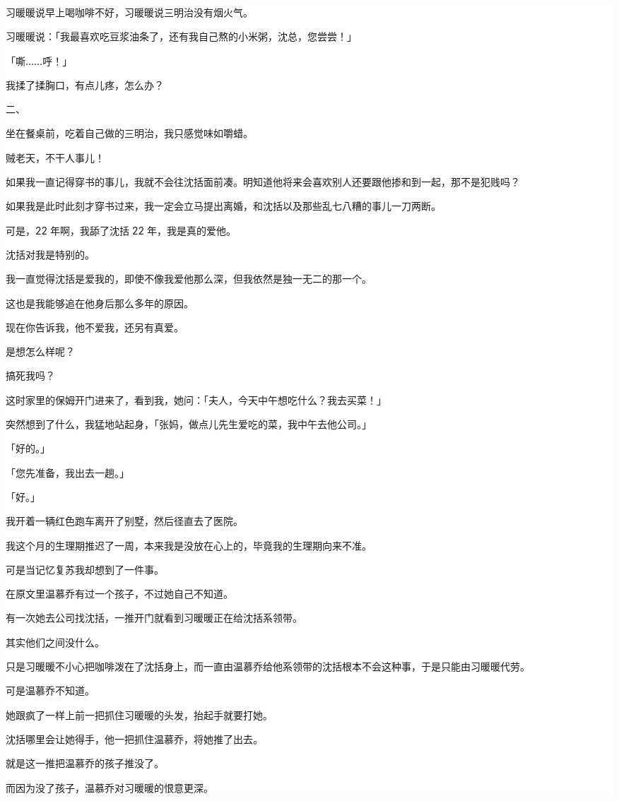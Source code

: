 习暖暖说早上喝咖啡不好，习暖暖说三明治没有烟火气。

习暖暖说：「我最喜欢吃豆浆油条了，还有我自己熬的小米粥，沈总，您尝尝！」

「嘶……呼！」

我揉了揉胸口，有点儿疼，怎么办？

二、

坐在餐桌前，吃着自己做的三明治，我只感觉味如嚼蜡。

贼老天，不干人事儿！

如果我一直记得穿书的事儿，我就不会往沈括面前凑。明知道他将来会喜欢别人还要跟他掺和到一起，那不是犯贱吗？

如果我是此时此刻才穿书过来，我一定会立马提出离婚，和沈括以及那些乱七八糟的事儿一刀两断。

可是，22 年啊，我舔了沈括 22 年，我是真的爱他。

沈括对我是特别的。

我一直觉得沈括是爱我的，即使不像我爱他那么深，但我依然是独一无二的那一个。

这也是我能够追在他身后那么多年的原因。

现在你告诉我，他不爱我，还另有真爱。

是想怎么样呢？

搞死我吗？

这时家里的保姆开门进来了，看到我，她问：「夫人，今天中午想吃什么？我去买菜！」

突然想到了什么，我猛地站起身，「张妈，做点儿先生爱吃的菜，我中午去他公司。」

「好的。」

「您先准备，我出去一趟。」

「好。」

我开着一辆红色跑车离开了别墅，然后径直去了医院。

我这个月的生理期推迟了一周，本来我是没放在心上的，毕竟我的生理期向来不准。

可是当记忆复苏我却想到了一件事。

在原文里温慕乔有过一个孩子，不过她自己不知道。

有一次她去公司找沈括，一推开门就看到习暖暖正在给沈括系领带。

其实他们之间没什么。

只是习暖暖不小心把咖啡泼在了沈括身上，而一直由温慕乔给他系领带的沈括根本不会这种事，于是只能由习暖暖代劳。

可是温慕乔不知道。

她跟疯了一样上前一把抓住习暖暖的头发，抬起手就要打她。

沈括哪里会让她得手，他一把抓住温慕乔，将她推了出去。

就是这一推把温慕乔的孩子推没了。

而因为没了孩子，温慕乔对习暖暖的恨意更深。
